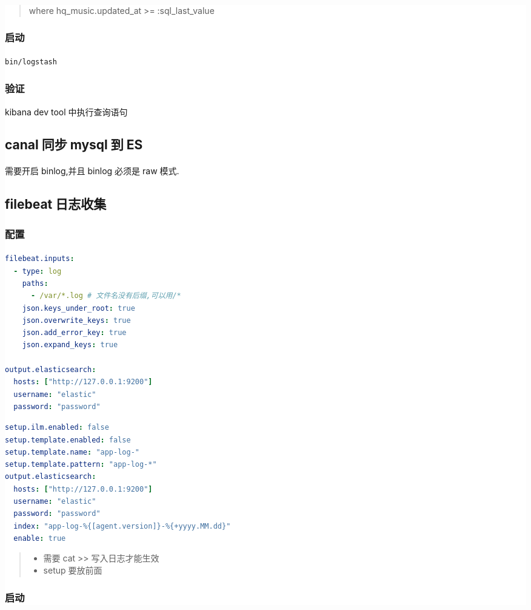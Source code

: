 > where hq_music.updated_at >= :sql_last_value

### 启动

```shell
bin/logstash
```

### 验证

kibana dev tool 中执行查询语句

## canal 同步 mysql 到 ES

需要开启 binlog,并且 binlog 必须是 raw 模式.

## filebeat 日志收集

### 配置

```yaml
filebeat.inputs:
  - type: log
    paths:
      - /var/*.log # 文件名没有后缀,可以用/*
    json.keys_under_root: true
    json.overwrite_keys: true
    json.add_error_key: true
    json.expand_keys: true

output.elasticsearch:
  hosts: ["http://127.0.0.1:9200"]
  username: "elastic"
  password: "password"
```

```yaml
setup.ilm.enabled: false
setup.template.enabled: false
setup.template.name: "app-log-"
setup.template.pattern: "app-log-*"
output.elasticsearch:
  hosts: ["http://127.0.0.1:9200"]
  username: "elastic"
  password: "password"
  index: "app-log-%{[agent.version]}-%{+yyyy.MM.dd}"
  enable: true
```

> - 需要 cat >> 写入日志才能生效
> - setup 要放前面

### 启动
